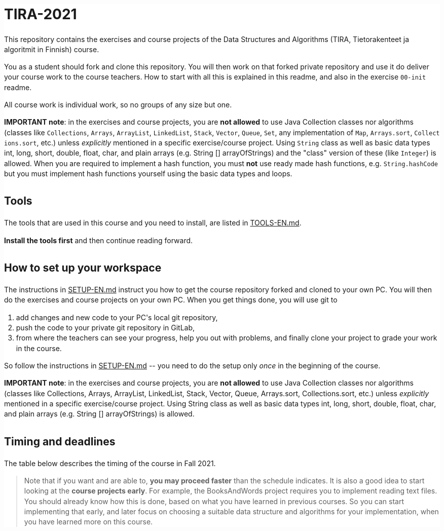 # TIRA-2021

This repository contains the exercises and course projects of the Data Structures and Algorithms (TIRA, Tietorakenteet ja algoritmit in Finnish) course.

You as a student should fork and clone this repository. You will then work on that forked private repository and use it do deliver your course work to the course teachers. How to start with all this is explained in this readme, and also in the exercise `00-init` readme.

All course work is individual work, so no groups of any size but one.

**IMPORTANT note**: in the exercises and course projects, you are **not allowed** to use Java Collection classes nor algorithms (classes like `Collections`, `Arrays`, `ArrayList`, `LinkedList`, `Stack`, `Vector`, `Queue`, `Set`, any implementation of `Map`, `Arrays.sort`, `Collections.sort`, etc.) unless *explicitly* mentioned in a specific exercise/course project. Using `String` class as well as basic data types int, long, short, double, float, char, and plain arrays (e.g. String [] arrayOfStrings) and the "class" version of these (like `Integer`) is allowed. When you are required to implement a hash function, you must **not** use ready made hash functions, e.g. `String.hashCode` but you must implement hash functions yourself using the basic data types and loops.

## Tools

The tools that are used in this course and you need to install, are listed in [TOOLS-EN.md](TOOLS-EN.md). 

**Install the tools first** and then continue reading forward.

## How to set up your workspace

The instructions in [SETUP-EN.md](SETUP-EN.md) instruct you how to get the course repository forked and cloned to your own PC. You will then do the exercises and course projects on your own PC. When you get things done, you will use git to

1. add changes and new code to your PC's local git repository,
1. push the code to your private git repository in GitLab,
1. from where the teachers can see your progress, help you out with problems, and finally clone your project to grade your work in the course. 

So follow the instructions in  [SETUP-EN.md](SETUP-EN.md) -- you need to do the setup only *once* in the beginning of the course.

**IMPORTANT note**: in the exercises and course projects, you are **not allowed** to use Java Collection classes nor algorithms (classes like Collections, Arrays, ArrayList, LinkedList, Stack, Vector, Queue, Arrays.sort, Collections.sort, etc.) unless *explicitly* mentioned in a specific exercise/course project. Using String class as well as basic data types int, long, short, double, float, char, and plain arrays (e.g. String [] arrayOfStrings) is allowed.

## Timing and deadlines

The table below describes the timing of the course in Fall 2021. 

> Note that if you want and are able to, **you may proceed faster** than the schedule indicates. It is also a good idea to start looking at the **course projects early**. For example, the BooksAndWords project requires you to implement reading text files. You should already know how this is done, based on what you have learned in previous courses. So you can start implementing that early, and later focus on choosing a suitable data structure and algorithms for your implementation, when you have learned more on this course.
